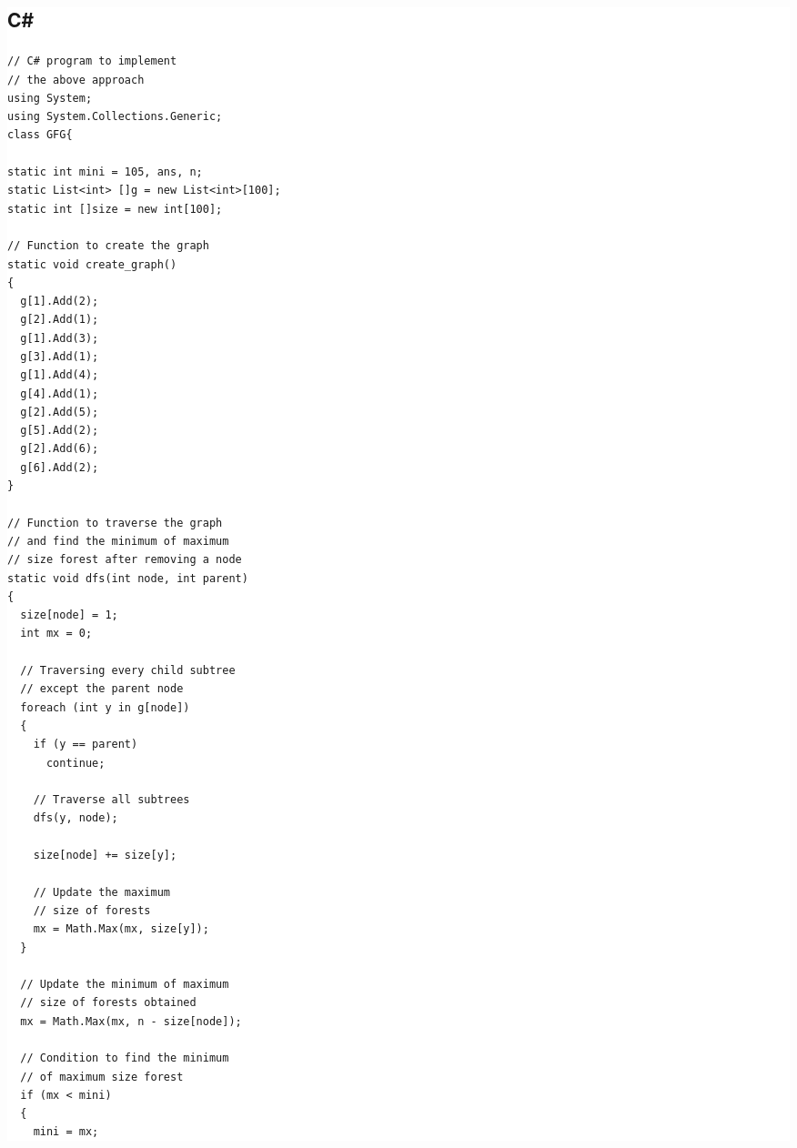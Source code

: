 ## C#

```
// C# program to implement
// the above approach
using System;
using System.Collections.Generic;
class GFG{

static int mini = 105, ans, n;
static List<int> []g = new List<int>[100];
static int []size = new int[100];

// Function to create the graph
static void create_graph()
{
  g[1].Add(2);
  g[2].Add(1);
  g[1].Add(3);
  g[3].Add(1);
  g[1].Add(4);
  g[4].Add(1);
  g[2].Add(5);
  g[5].Add(2);
  g[2].Add(6);
  g[6].Add(2);
}

// Function to traverse the graph
// and find the minimum of maximum
// size forest after removing a node
static void dfs(int node, int parent)
{
  size[node] = 1;
  int mx = 0;

  // Traversing every child subtree
  // except the parent node
  foreach (int y in g[node])
  {
    if (y == parent)
      continue;

    // Traverse all subtrees
    dfs(y, node);

    size[node] += size[y];

    // Update the maximum
    // size of forests
    mx = Math.Max(mx, size[y]);
  }

  // Update the minimum of maximum
  // size of forests obtained
  mx = Math.Max(mx, n - size[node]);

  // Condition to find the minimum
  // of maximum size forest
  if (mx < mini)
  {
    mini = mx;

```